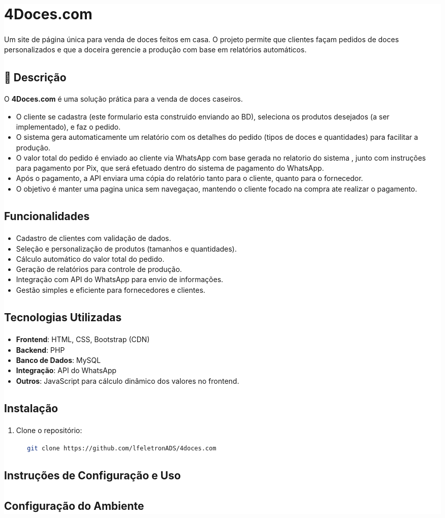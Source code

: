 # 4Doces.com

Um site de página única para venda de doces feitos em casa. O projeto permite que clientes façam pedidos de doces personalizados e que a doceira gerencie a produção com base em relatórios automáticos.

## 📖 Descrição

O **4Doces.com** é uma solução prática para a venda de doces caseiros.

- O cliente se cadastra (este formulario esta construido enviando ao BD), seleciona os produtos desejados (a ser implementado), e faz o pedido.
- O sistema gera automaticamente um relatório com os detalhes do pedido (tipos de doces e quantidades) para facilitar a produção.
- O valor total do pedido é enviado ao cliente via WhatsApp com base gerada no relatorio do sistema , junto com instruções para pagamento por Pix, que será efetuado dentro do sistema de pagamento do WhatsApp.
- Após o pagamento, a API enviara uma cópia do relatório tanto para o cliente, quanto para o fornecedor.
- O objetivo é manter uma pagina unica sem navegaçao, mantendo o cliente focado na compra ate realizar o pagamento.

## Funcionalidades

- Cadastro de clientes com validação de dados.
- Seleção e personalização de produtos (tamanhos e quantidades).
- Cálculo automático do valor total do pedido.
- Geração de relatórios para controle de produção.
- Integração com API do WhatsApp para envio de informações.
- Gestão simples e eficiente para fornecedores e clientes.

## Tecnologias Utilizadas

- **Frontend**: HTML, CSS, Bootstrap (CDN)
- **Backend**: PHP
- **Banco de Dados**: MySQL
- **Integração**: API do WhatsApp
- **Outros**: JavaScript para cálculo dinâmico dos valores no frontend.

## Instalação

1. Clone o repositório:

   ```bash
      git clone https://github.com/lfeletronADS/4doces.com
   ```

## Instruções de Configuração e Uso

## Configuração do Ambiente

